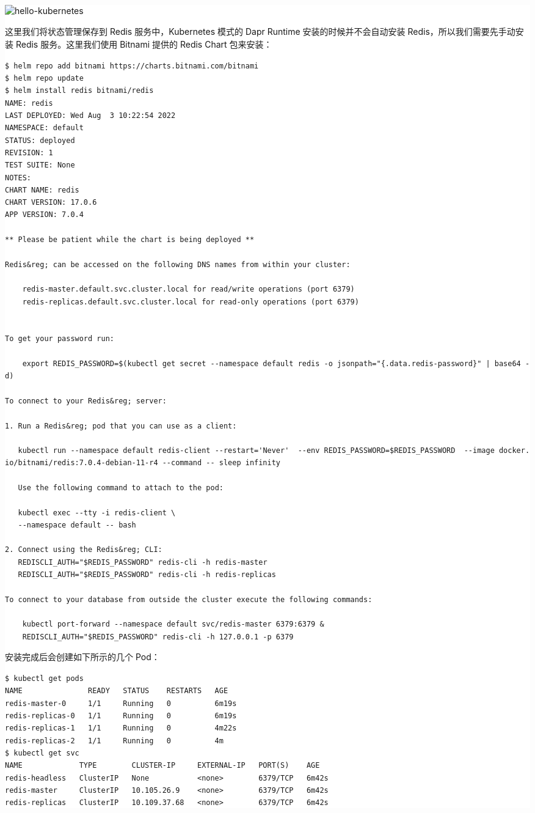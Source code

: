 ![hello-kubernetes](https://picdn.youdianzhishi.com/images/1659425850481.jpg)

这里我们将状态管理保存到 Redis 服务中，Kubernetes 模式的 Dapr Runtime 安装的时候并不会自动安装 Redis，所以我们需要先手动安装 Redis 服务。这里我们使用 Bitnami 提供的 Redis Chart 包来安装：
    
    
    $ helm repo add bitnami https://charts.bitnami.com/bitnami
    $ helm repo update
    $ helm install redis bitnami/redis
    NAME: redis
    LAST DEPLOYED: Wed Aug  3 10:22:54 2022
    NAMESPACE: default
    STATUS: deployed
    REVISION: 1
    TEST SUITE: None
    NOTES:
    CHART NAME: redis
    CHART VERSION: 17.0.6
    APP VERSION: 7.0.4
    
    ** Please be patient while the chart is being deployed **
    
    Redis&reg; can be accessed on the following DNS names from within your cluster:
    
        redis-master.default.svc.cluster.local for read/write operations (port 6379)
        redis-replicas.default.svc.cluster.local for read-only operations (port 6379)
    
    
    To get your password run:
    
        export REDIS_PASSWORD=$(kubectl get secret --namespace default redis -o jsonpath="{.data.redis-password}" | base64 -d)
    
    To connect to your Redis&reg; server:
    
    1. Run a Redis&reg; pod that you can use as a client:
    
       kubectl run --namespace default redis-client --restart='Never'  --env REDIS_PASSWORD=$REDIS_PASSWORD  --image docker.io/bitnami/redis:7.0.4-debian-11-r4 --command -- sleep infinity
    
       Use the following command to attach to the pod:
    
       kubectl exec --tty -i redis-client \
       --namespace default -- bash
    
    2. Connect using the Redis&reg; CLI:
       REDISCLI_AUTH="$REDIS_PASSWORD" redis-cli -h redis-master
       REDISCLI_AUTH="$REDIS_PASSWORD" redis-cli -h redis-replicas
    
    To connect to your database from outside the cluster execute the following commands:
    
        kubectl port-forward --namespace default svc/redis-master 6379:6379 &
        REDISCLI_AUTH="$REDIS_PASSWORD" redis-cli -h 127.0.0.1 -p 6379
    

安装完成后会创建如下所示的几个 Pod：
    
    
    $ kubectl get pods
    NAME               READY   STATUS    RESTARTS   AGE
    redis-master-0     1/1     Running   0          6m19s
    redis-replicas-0   1/1     Running   0          6m19s
    redis-replicas-1   1/1     Running   0          4m22s
    redis-replicas-2   1/1     Running   0          4m
    $ kubectl get svc
    NAME             TYPE        CLUSTER-IP     EXTERNAL-IP   PORT(S)    AGE
    redis-headless   ClusterIP   None           <none>        6379/TCP   6m42s
    redis-master     ClusterIP   10.105.26.9    <none>        6379/TCP   6m42s
    redis-replicas   ClusterIP   10.109.37.68   <none>        6379/TCP   6m42s
    